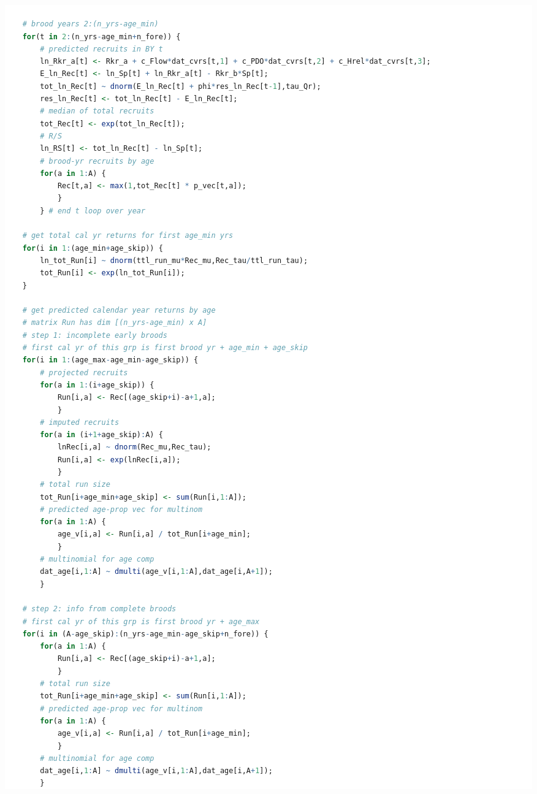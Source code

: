 ```r
	
	# brood years 2:(n_yrs-age_min)
	for(t in 2:(n_yrs-age_min+n_fore)) {
		# predicted recruits in BY t
		ln_Rkr_a[t] <- Rkr_a + c_Flow*dat_cvrs[t,1] + c_PDO*dat_cvrs[t,2] + c_Hrel*dat_cvrs[t,3];
		E_ln_Rec[t] <- ln_Sp[t] + ln_Rkr_a[t] - Rkr_b*Sp[t];
		tot_ln_Rec[t] ~ dnorm(E_ln_Rec[t] + phi*res_ln_Rec[t-1],tau_Qr);
		res_ln_Rec[t] <- tot_ln_Rec[t] - E_ln_Rec[t];
		# median of total recruits
		tot_Rec[t] <- exp(tot_ln_Rec[t]);
		# R/S
		ln_RS[t] <- tot_ln_Rec[t] - ln_Sp[t];
		# brood-yr recruits by age
		for(a in 1:A) {
			Rec[t,a] <- max(1,tot_Rec[t] * p_vec[t,a]);
			}
		} # end t loop over year

	# get total cal yr returns for first age_min yrs
	for(i in 1:(age_min+age_skip)) {
		ln_tot_Run[i] ~ dnorm(ttl_run_mu*Rec_mu,Rec_tau/ttl_run_tau);
		tot_Run[i] <- exp(ln_tot_Run[i]);
	}

	# get predicted calendar year returns by age
	# matrix Run has dim [(n_yrs-age_min) x A]
	# step 1: incomplete early broods
	# first cal yr of this grp is first brood yr + age_min + age_skip
	for(i in 1:(age_max-age_min-age_skip)) {
		# projected recruits
		for(a in 1:(i+age_skip)) {
			Run[i,a] <- Rec[(age_skip+i)-a+1,a];
			}
		# imputed recruits
		for(a in (i+1+age_skip):A) {
			lnRec[i,a] ~ dnorm(Rec_mu,Rec_tau);
			Run[i,a] <- exp(lnRec[i,a]);
			}
		# total run size
		tot_Run[i+age_min+age_skip] <- sum(Run[i,1:A]);
		# predicted age-prop vec for multinom
		for(a in 1:A) {
			age_v[i,a] <- Run[i,a] / tot_Run[i+age_min];
			}
		# multinomial for age comp
		dat_age[i,1:A] ~ dmulti(age_v[i,1:A],dat_age[i,A+1]);
		}
	
	# step 2: info from complete broods
	# first cal yr of this grp is first brood yr + age_max
	for(i in (A-age_skip):(n_yrs-age_min-age_skip+n_fore)) {
		for(a in 1:A) {
			Run[i,a] <- Rec[(age_skip+i)-a+1,a];
			}
		# total run size
		tot_Run[i+age_min+age_skip] <- sum(Run[i,1:A]);
		# predicted age-prop vec for multinom
		for(a in 1:A) {
			age_v[i,a] <- Run[i,a] / tot_Run[i+age_min];
			}
		# multinomial for age comp
		dat_age[i,1:A] ~ dmulti(age_v[i,1:A],dat_age[i,A+1]);
		}
```